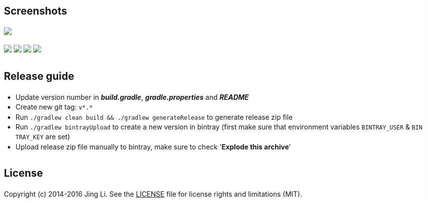 ## Screenshots
<a href="https://github.com/thyrlian/AwesomeValidation/blob/master/resource/images/screenshot_0.png" target="_blank"><img src="https://github.com/thyrlian/AwesomeValidation/blob/master/resource/images/screenshot_0.png" height="600"></a>

<a href="https://github.com/thyrlian/AwesomeValidation/blob/master/resource/images/screenshot_1.png" target="_blank"><img src="https://github.com/thyrlian/AwesomeValidation/blob/master/resource/images/screenshot_1.png" height="600"></a>
<a href="https://github.com/thyrlian/AwesomeValidation/blob/master/resource/images/screenshot_2.png" target="_blank"><img src="https://github.com/thyrlian/AwesomeValidation/blob/master/resource/images/screenshot_2.png" height="600"></a>
<a href="https://github.com/thyrlian/AwesomeValidation/blob/master/resource/images/screenshot_3.png" target="_blank"><img src="https://github.com/thyrlian/AwesomeValidation/blob/master/resource/images/screenshot_3.png" height="600"></a>
<a href="https://github.com/thyrlian/AwesomeValidation/blob/master/resource/images/screenshot_4.png" target="_blank"><img src="https://github.com/thyrlian/AwesomeValidation/blob/master/resource/images/screenshot_4.png" height="600"></a>

## Release guide
* Update version number in ***build.gradle***, ***gradle.properties*** and ***README***
* Create new git tag: `v*.*`
* Run `./gradlew clean build && ./gradlew generateRelease` to generate release zip file
* Run `./gradlew bintrayUpload` to create a new version in bintray (first make sure that environment variables `BINTRAY_USER` & `BINTRAY_KEY` are set)
* Upload release zip file manually to bintray, make sure to check '**Explode this archive**'

## License
Copyright (c) 2014-2016 Jing Li. See the [LICENSE](https://github.com/thyrlian/AwesomeValidation/blob/master/LICENSE) file for license rights and limitations (MIT).
